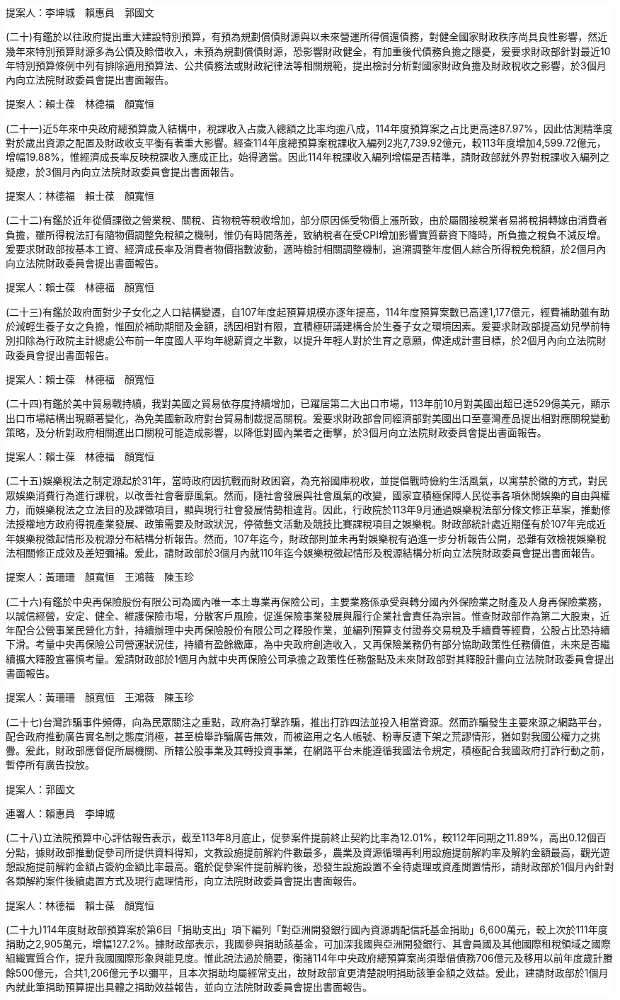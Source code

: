 提案人：李坤城　賴惠員　郭國文

(二十)有鑑於以往政府提出重大建設特別預算，有預為規劃償債財源與以未來營運所得償還債務，對健全國家財政秩序尚具良性影響，然近幾年來特別預算財源多為公債及賒借收入，未預為規劃償債財源，恐影響財政健全，有加重後代債務負擔之隱憂，爰要求財政部針對最近10年特別預算條例中列有排除適用預算法、公共債務法或財政紀律法等相關規範，提出檢討分析對國家財政負擔及財政稅收之影響，於3個月內向立法院財政委員會提出書面報告。

提案人：賴士葆　林德福　顏寬恒

(二十一)近5年來中央政府總預算歲入結構中，稅課收入占歲入總額之比率均逾八成，114年度預算案之占比更高達87.97%，因此估測精準度對於歲出資源之配置及財政收支平衡有著重大影響。經查114年度總預算案稅課收入編列2兆7,739.92億元，較113年度增加4,599.72億元，增幅19.88%，惟經濟成長率反映稅課收入應成正比，始得適當。因此114年稅課收入編列增幅是否精準，請財政部就外界對稅課收入編列之疑慮，於3個月內向立法院財政委員會提出書面報告。

提案人：林德福　賴士葆　顏寬恒

(二十二)有鑑於近年從價課徵之營業稅、關稅、貨物稅等稅收增加，部分原因係受物價上漲所致，由於屬間接稅業者易將稅捐轉嫁由消費者負擔，雖所得稅法訂有隨物價調整免稅額之機制，惟仍有時間落差，致納稅者在受CPI增加影響實質薪資下降時，所負擔之稅負不減反增。爰要求財政部按基本工資、經濟成長率及消費者物價指數波動，適時檢討相關調整機制，追溯調整年度個人綜合所得稅免稅額，於2個月內向立法院財政委員會提出書面報告。

提案人：賴士葆　林德福　顏寬恒

(二十三)有鑑於政府面對少子女化之人口結構變遷，自107年度起預算規模亦逐年提高，114年度預算案數已高達1,177億元，經費補助雖有助於減輕生養子女之負擔，惟囿於補助期間及金額，誘因相對有限，宜積極研議建構合於生養子女之環境因素。爰要求財政部提高幼兒學前特別扣除為行政院主計總處公布前一年度國人平均年總薪資之半數，以提升年輕人對於生育之意願，俾達成計畫目標，於2個月內向立法院財政委員會提出書面報告。

提案人：賴士葆　林德福　顏寬恒

(二十四)有鑑於美中貿易戰持續，我對美國之貿易依存度持續增加，已躍居第二大出口市場，113年前10月對美國出超已達529億美元，顯示出口市場結構出現顯著變化，為免美國新政府對台貿易制裁提高關稅。爰要求財政部會同經濟部對美國出口至臺灣產品提出相對應關稅變動策略，及分析對政府相關進出口關稅可能造成影響，以降低對國內業者之衝擊，於3個月向立法院財政委員會提出書面報告。

提案人：賴士葆　林德福　顏寬恒

(二十五)娛樂稅法之制定源起於31年，當時政府因抗戰而財政困窘，為充裕國庫稅收，並提倡戰時儉約生活風氣，以寓禁於徵的方式，對民眾娛樂消費行為進行課稅，以改善社會奢靡風氣。然而，隨社會發展與社會風氣的改變，國家宜積極保障人民從事各項休閒娛樂的自由與權力，而娛樂稅法之立法目的及課徵項目，顯與現行社會發展情勢相違背。因此，行政院於113年9月通過娛樂稅法部分條文修正草案，推動修法授權地方政府得視產業發展、政策需要及財政狀況，停徵藝文活動及競技比賽課稅項目之娛樂稅。財政部統計處近期僅有於107年完成近年娛樂稅徵起情形及稅源分布結構分析報告。然而，107年迄今，財政部則並未再對娛樂稅有過進一步分析報告公開，恐難有效檢視娛樂稅法相關修正成效及差短彌補。爰此，請財政部於3個月內就110年迄今娛樂稅徵起情形及稅源結構分析向立法院財政委員會提出書面報告。

提案人：黃珊珊　顏寬恒　王鴻薇　陳玉珍

(二十六)有鑑於中央再保險股份有限公司為國內唯一本土專業再保險公司，主要業務係承受與轉分國內外保險業之財產及人身再保險業務，以誠信經營，安定、健全、維護保險市場，分散客戶風險，促進保險事業發展與履行企業社會責任為宗旨。惟查財政部作為第二大股東，近年配合公營事業民營化方針，持續辦理中央再保險股份有限公司之釋股作業，並編列預算支付證券交易稅及手續費等經費，公股占比恐持續下滑。考量中央再保險公司營運狀況佳，持續有盈餘繳庫，為中央政府創造收入，又再保險業務仍有部分協助政策性任務價值，未來是否繼續擴大釋股宜審慎考量。爰請財政部於1個月內就中央再保險公司承擔之政策性任務盤點及未來財政部對其釋股計畫向立法院財政委員會提出書面報告。

提案人：黃珊珊　顏寬恒　王鴻薇　陳玉珍

(二十七)台灣詐騙事件頻傳，向為民眾關注之重點，政府為打擊詐騙，推出打詐四法並投入相當資源。然而詐騙發生主要來源之網路平台，配合政府推動廣告實名制之態度消極，甚至檢舉詐騙廣告無效，而被盜用之名人帳號、粉專反遭下架之荒謬情形，猶如對我國公權力之挑釁。爰此，財政部應督促所屬機關、所轄公股事業及其轉投資事業，在網路平台未能遵循我國法令規定，積極配合我國政府打詐行動之前，暫停所有廣告投放。

提案人：郭國文

連署人：賴惠員　李坤城

(二十八)立法院預算中心評估報告表示，截至113年8月底止，促參案件提前終止契約比率為12.01%，較112年同期之11.89%，高出0.12個百分點，據財政部推動促參司所提供資料得知，文教設施提前解約件數最多，農業及資源循環再利用設施提前解約率及解約金額最高，觀光遊憩設施提前解約金額占簽約金額比率最高。鑑於促參案件提前解約後，恐發生設施設置不全待處理或資產閒置情形，請財政部於1個月內針對各類解約案件後續處置方式及現行處理情形，向立法院財政委員會提出書面報告。

提案人：林德福　賴士葆　顏寬恒

(二十九)114年度財政部預算案於第6目「捐助支出」項下編列「對亞洲開發銀行國內資源調配信託基金捐助」6,600萬元，較上次於111年度捐助之2,905萬元，增幅127.2%。據財政部表示，我國參與捐助該基金，可加深我國與亞洲開發銀行、其會員國及其他國際租稅領域之國際組織實質合作，提升我國國際形象與能見度。惟此說法過於簡要，衡諸114年中央政府總預算案尚須舉借債務706億元及移用以前年度歲計賸餘500億元，合共1,206億元予以彌平，且本次捐助均屬經常支出，故財政部宜更清楚說明捐助該筆金額之效益。爰此，建請財政部於1個月內就此筆捐助預算提出具體之捐助效益報告，並向立法院財政委員會提出書面報告。
